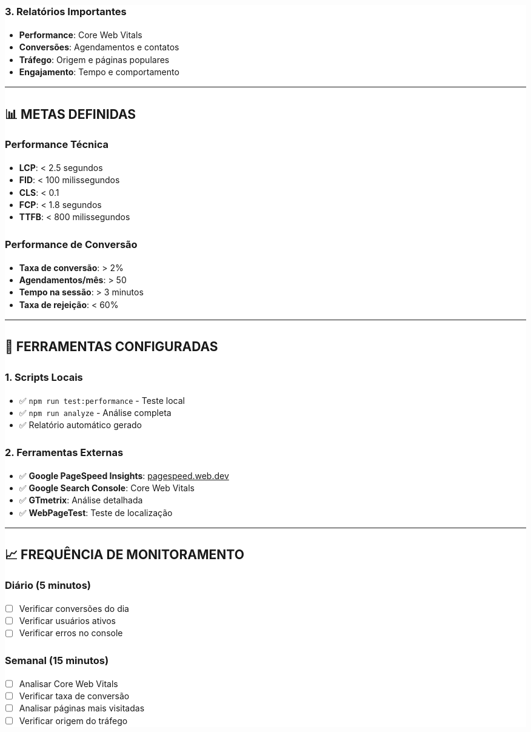 ### **3. Relatórios Importantes**
- **Performance**: Core Web Vitals
- **Conversões**: Agendamentos e contatos
- **Tráfego**: Origem e páginas populares
- **Engajamento**: Tempo e comportamento

---

## 📊 **METAS DEFINIDAS**

### **Performance Técnica**
- **LCP**: < 2.5 segundos
- **FID**: < 100 milissegundos
- **CLS**: < 0.1
- **FCP**: < 1.8 segundos
- **TTFB**: < 800 milissegundos

### **Performance de Conversão**
- **Taxa de conversão**: > 2%
- **Agendamentos/mês**: > 50
- **Tempo na sessão**: > 3 minutos
- **Taxa de rejeição**: < 60%

---

## 🔧 **FERRAMENTAS CONFIGURADAS**

### **1. Scripts Locais**
- ✅ `npm run test:performance` - Teste local
- ✅ `npm run analyze` - Análise completa
- ✅ Relatório automático gerado

### **2. Ferramentas Externas**
- ✅ **Google PageSpeed Insights**: [pagespeed.web.dev](https://pagespeed.web.dev)
- ✅ **Google Search Console**: Core Web Vitals
- ✅ **GTmetrix**: Análise detalhada
- ✅ **WebPageTest**: Teste de localização

---

## 📈 **FREQUÊNCIA DE MONITORAMENTO**

### **Diário (5 minutos)**
- [ ] Verificar conversões do dia
- [ ] Verificar usuários ativos
- [ ] Verificar erros no console

### **Semanal (15 minutos)**
- [ ] Analisar Core Web Vitals
- [ ] Verificar taxa de conversão
- [ ] Analisar páginas mais visitadas
- [ ] Verificar origem do tráfego
